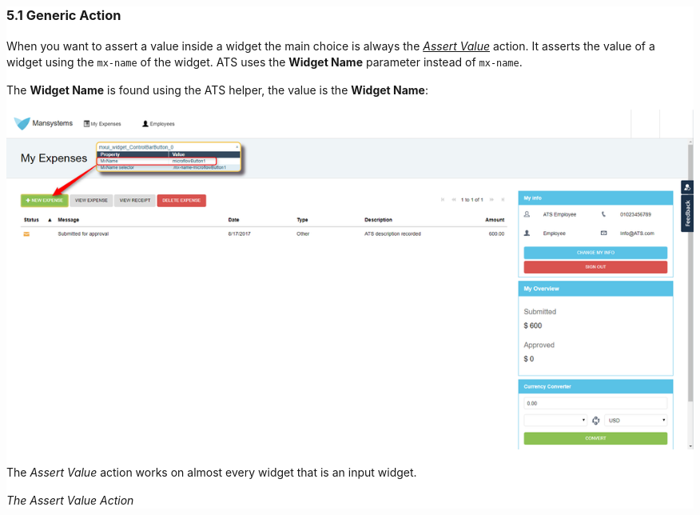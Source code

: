 ### 5.1 Generic Action

When you want to assert a value inside a widget the main choice is always the [_Assert Value_](../refguide-ats-1/assert-value) action. It asserts the value of a widget using the `mx-name` of the widget. ATS uses the **Widget Name** parameter instead of  `mx-name`.

The **Widget Name** is found using the ATS helper, the value is the **Widget Name**:

![](attachments/finding-the-action-you-need/mx-name-ats-helper-cp.png)

The _Assert Value_ action works on almost every widget that is an input widget.
 
_The Assert Value Action_
